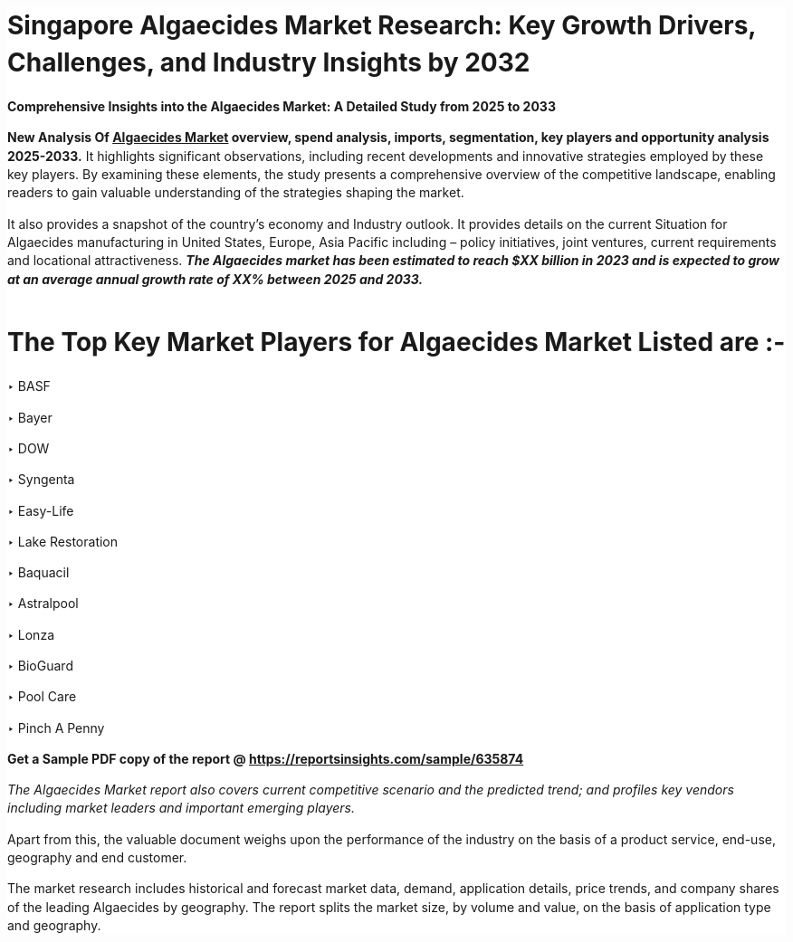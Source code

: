 # Singapore Algaecides Market Research: Key Growth Drivers, Challenges, and Industry Insights by 2032

<strong>Comprehensive Insights into the Algaecides Market: A Detailed Study from 2025 to 2033</strong>

<strong>New Analysis Of <a href=https://www.reportsinsights.com/sample/635874>Algaecides Market</a> overview, spend analysis, imports, segmentation, key players and opportunity analysis 2025-2033.</strong> It highlights significant observations, including recent developments and innovative strategies employed by these key players. By examining these elements, the study presents a comprehensive overview of the competitive landscape, enabling readers to gain valuable understanding of the strategies shaping the market.

It also provides a snapshot of the country’s economy and Industry outlook. It provides details on the current Situation for Algaecides manufacturing in United States, Europe, Asia Pacific including – policy initiatives, joint ventures, current requirements and locational attractiveness. <strong><em>The Algaecides market has been estimated to reach $XX billion in 2023 and is expected to grow at an average annual growth rate of XX% between 2025 and 2033.</em></strong>

# <strong>The Top Key Market Players for Algaecides Market Listed are :-</strong> 

‣ BASF

‣ Bayer

‣ DOW

‣ Syngenta

‣ Easy-Life

‣ Lake Restoration

‣ Baquacil

‣ Astralpool

‣ Lonza

‣ BioGuard

‣ Pool Care

‣ Pinch A Penny

<strong>Get a Sample PDF copy of the report @ <a href=https://reportsinsights.com/sample/635874>https://reportsinsights.com/sample/635874</a></strong>

<em>The Algaecides Market report also covers current competitive scenario and the predicted trend; and profiles key vendors including market leaders and important emerging players.</em>

Apart from this, the valuable document weighs upon the performance of the industry on the basis of a product service, end-use, geography and end customer.

The market research includes historical and forecast market data, demand, application details, price trends, and company shares of the leading Algaecides by geography. The report splits the market size, by volume and value, on the basis of application type and geography.
